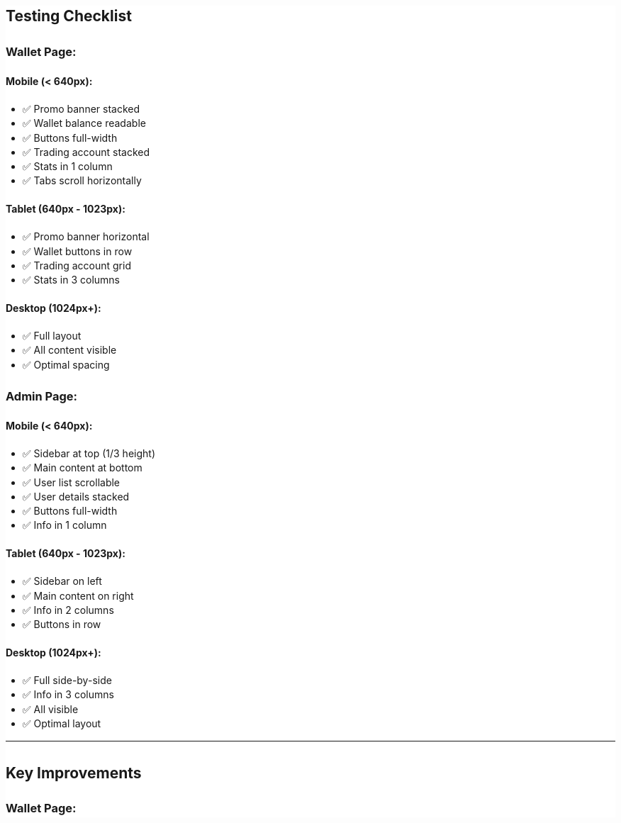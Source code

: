 ## Testing Checklist

### Wallet Page:

#### Mobile (< 640px):
- ✅ Promo banner stacked
- ✅ Wallet balance readable
- ✅ Buttons full-width
- ✅ Trading account stacked
- ✅ Stats in 1 column
- ✅ Tabs scroll horizontally

#### Tablet (640px - 1023px):
- ✅ Promo banner horizontal
- ✅ Wallet buttons in row
- ✅ Trading account grid
- ✅ Stats in 3 columns

#### Desktop (1024px+):
- ✅ Full layout
- ✅ All content visible
- ✅ Optimal spacing

### Admin Page:

#### Mobile (< 640px):
- ✅ Sidebar at top (1/3 height)
- ✅ Main content at bottom
- ✅ User list scrollable
- ✅ User details stacked
- ✅ Buttons full-width
- ✅ Info in 1 column

#### Tablet (640px - 1023px):
- ✅ Sidebar on left
- ✅ Main content on right
- ✅ Info in 2 columns
- ✅ Buttons in row

#### Desktop (1024px+):
- ✅ Full side-by-side
- ✅ Info in 3 columns
- ✅ All visible
- ✅ Optimal layout

---

## Key Improvements

### Wallet Page:
